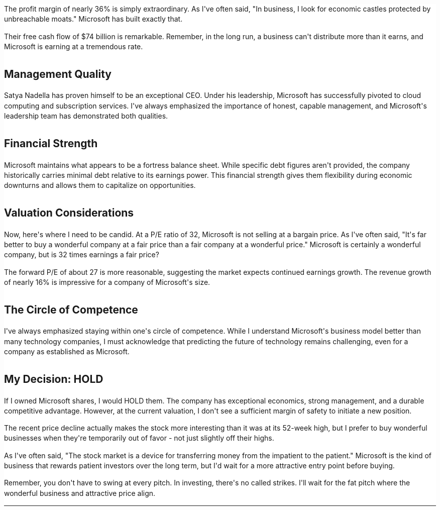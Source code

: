 The profit margin of nearly 36% is simply extraordinary. As I've often said, "In business, I look for economic castles protected by unbreachable moats." Microsoft has built exactly that.

Their free cash flow of $74 billion is remarkable. Remember, in the long run, a business can't distribute more than it earns, and Microsoft is earning at a tremendous rate.

## Management Quality

Satya Nadella has proven himself to be an exceptional CEO. Under his leadership, Microsoft has successfully pivoted to cloud computing and subscription services. I've always emphasized the importance of honest, capable management, and Microsoft's leadership team has demonstrated both qualities.

## Financial Strength

Microsoft maintains what appears to be a fortress balance sheet. While specific debt figures aren't provided, the company historically carries minimal debt relative to its earnings power. This financial strength gives them flexibility during economic downturns and allows them to capitalize on opportunities.

## Valuation Considerations

Now, here's where I need to be candid. At a P/E ratio of 32, Microsoft is not selling at a bargain price. As I've often said, "It's far better to buy a wonderful company at a fair price than a fair company at a wonderful price." Microsoft is certainly a wonderful company, but is 32 times earnings a fair price?

The forward P/E of about 27 is more reasonable, suggesting the market expects continued earnings growth. The revenue growth of nearly 16% is impressive for a company of Microsoft's size.

## The Circle of Competence

I've always emphasized staying within one's circle of competence. While I understand Microsoft's business model better than many technology companies, I must acknowledge that predicting the future of technology remains challenging, even for a company as established as Microsoft.

## My Decision: HOLD

If I owned Microsoft shares, I would HOLD them. The company has exceptional economics, strong management, and a durable competitive advantage. However, at the current valuation, I don't see a sufficient margin of safety to initiate a new position.

The recent price decline actually makes the stock more interesting than it was at its 52-week high, but I prefer to buy wonderful businesses when they're temporarily out of favor - not just slightly off their highs.

As I've often said, "The stock market is a device for transferring money from the impatient to the patient." Microsoft is the kind of business that rewards patient investors over the long term, but I'd wait for a more attractive entry point before buying.

Remember, you don't have to swing at every pitch. In investing, there's no called strikes. I'll wait for the fat pitch where the wonderful business and attractive price align.

---
